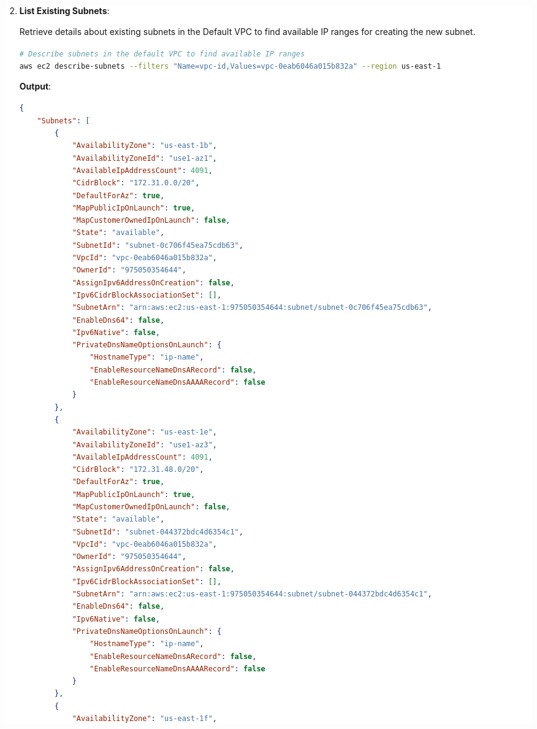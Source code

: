 2. **List Existing Subnets**:

    Retrieve details about existing subnets in the Default VPC to find available IP ranges for creating the new subnet.

    ```bash
    # Describe subnets in the default VPC to find available IP ranges
    aws ec2 describe-subnets --filters "Name=vpc-id,Values=vpc-0eab6046a015b832a" --region us-east-1
    ```

    **Output**:

    ```json
    {
        "Subnets": [
            {
                "AvailabilityZone": "us-east-1b",
                "AvailabilityZoneId": "use1-az1",
                "AvailableIpAddressCount": 4091,
                "CidrBlock": "172.31.0.0/20",
                "DefaultForAz": true,
                "MapPublicIpOnLaunch": true,
                "MapCustomerOwnedIpOnLaunch": false,
                "State": "available",
                "SubnetId": "subnet-0c706f45ea75cdb63",
                "VpcId": "vpc-0eab6046a015b832a",
                "OwnerId": "975050354644",
                "AssignIpv6AddressOnCreation": false,
                "Ipv6CidrBlockAssociationSet": [],
                "SubnetArn": "arn:aws:ec2:us-east-1:975050354644:subnet/subnet-0c706f45ea75cdb63",
                "EnableDns64": false,
                "Ipv6Native": false,
                "PrivateDnsNameOptionsOnLaunch": {
                    "HostnameType": "ip-name",
                    "EnableResourceNameDnsARecord": false,
                    "EnableResourceNameDnsAAAARecord": false
                }
            },
            {
                "AvailabilityZone": "us-east-1e",
                "AvailabilityZoneId": "use1-az3",
                "AvailableIpAddressCount": 4091,
                "CidrBlock": "172.31.48.0/20",
                "DefaultForAz": true,
                "MapPublicIpOnLaunch": true,
                "MapCustomerOwnedIpOnLaunch": false,
                "State": "available",
                "SubnetId": "subnet-044372bdc4d6354c1",
                "VpcId": "vpc-0eab6046a015b832a",
                "OwnerId": "975050354644",
                "AssignIpv6AddressOnCreation": false,
                "Ipv6CidrBlockAssociationSet": [],
                "SubnetArn": "arn:aws:ec2:us-east-1:975050354644:subnet/subnet-044372bdc4d6354c1",
                "EnableDns64": false,
                "Ipv6Native": false,
                "PrivateDnsNameOptionsOnLaunch": {
                    "HostnameType": "ip-name",
                    "EnableResourceNameDnsARecord": false,
                    "EnableResourceNameDnsAAAARecord": false
                }
            },
            {
                "AvailabilityZone": "us-east-1f",